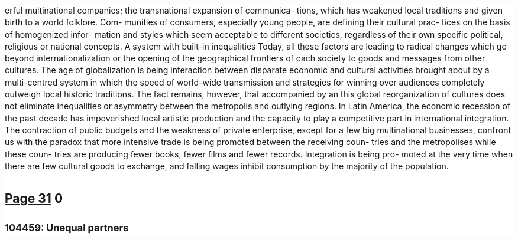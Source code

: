 erful multinational companies; 
the transnational expansion of communica- 
tions, which has weakened local traditions 
and given birth to a world folklore. Com- 
munities of consumers, especially young 
people, are defining their cultural prac- 
tices on the basis of homogenized infor- 
mation and styles which seem acceptable 
to diffcrent socictics, regardless of their 
own specific political, religious or national 
concepts. 
A system with built-in 
inequalities 
Today, all these factors are leading to radical 
changes which go beyond internationalization 
or the opening of the geographical frontiers 
of cach society to goods and messages from 
other cultures. The age of globalization is 
being interaction 
between disparate economic and cultural 
activities brought about by a multi-centred 
system in which the speed of world-wide 
transmission and strategies for winning over 
audiences completely outweigh local historic 
traditions. The fact remains, however, that 
accompanied by an 
this global reorganization of cultures does not 
eliminate inequalities or asymmetry between 
the metropolis and outlying regions. 
In Latin America, the economic recession 
of the past decade has impoverished local 
artistic production and the capacity to play a 
competitive part in international integration. 
The contraction of public budgets and the 
weakness of private enterprise, except for a 
few big multinational businesses, confront us 
with the paradox that more intensive trade is 
being promoted between the receiving coun- 
tries and the metropolises while these coun- 
tries are producing fewer books, fewer films 
and fewer records. Integration is being pro- 
moted at the very time when there are few 
cultural goods to exchange, and falling wages 
inhibit consumption by the majority of the 
population.

## [Page 31](104497engo.pdf#page=31) 0

### 104459: Unequal partners

    